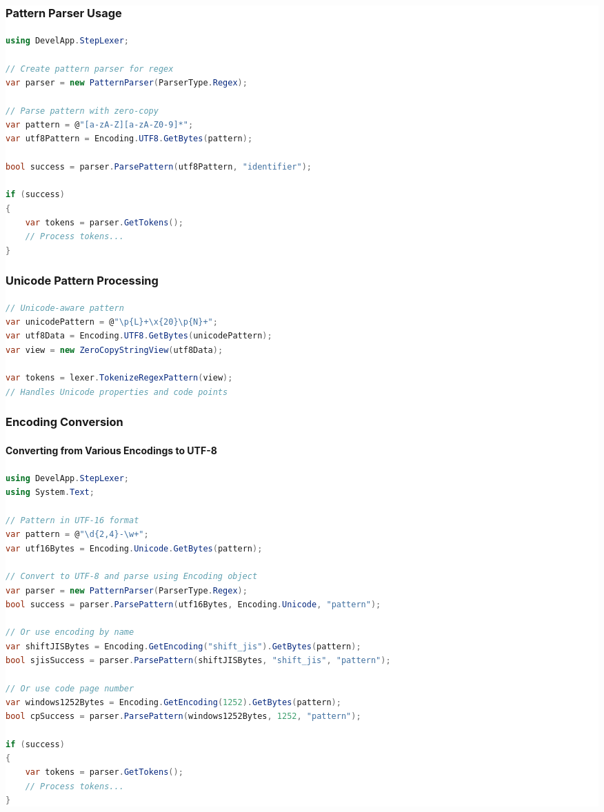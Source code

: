 ### Pattern Parser Usage

```csharp
using DevelApp.StepLexer;

// Create pattern parser for regex
var parser = new PatternParser(ParserType.Regex);

// Parse pattern with zero-copy
var pattern = @"[a-zA-Z][a-zA-Z0-9]*";
var utf8Pattern = Encoding.UTF8.GetBytes(pattern);

bool success = parser.ParsePattern(utf8Pattern, "identifier");

if (success)
{
    var tokens = parser.GetTokens();
    // Process tokens...
}
```

### Unicode Pattern Processing

```csharp
// Unicode-aware pattern
var unicodePattern = @"\p{L}+\x{20}\p{N}+";
var utf8Data = Encoding.UTF8.GetBytes(unicodePattern);
var view = new ZeroCopyStringView(utf8Data);

var tokens = lexer.TokenizeRegexPattern(view);
// Handles Unicode properties and code points
```

### Encoding Conversion

#### Converting from Various Encodings to UTF-8

```csharp
using DevelApp.StepLexer;
using System.Text;

// Pattern in UTF-16 format
var pattern = @"\d{2,4}-\w+";
var utf16Bytes = Encoding.Unicode.GetBytes(pattern);

// Convert to UTF-8 and parse using Encoding object
var parser = new PatternParser(ParserType.Regex);
bool success = parser.ParsePattern(utf16Bytes, Encoding.Unicode, "pattern");

// Or use encoding by name
var shiftJISBytes = Encoding.GetEncoding("shift_jis").GetBytes(pattern);
bool sjisSuccess = parser.ParsePattern(shiftJISBytes, "shift_jis", "pattern");

// Or use code page number
var windows1252Bytes = Encoding.GetEncoding(1252).GetBytes(pattern);
bool cpSuccess = parser.ParsePattern(windows1252Bytes, 1252, "pattern");

if (success)
{
    var tokens = parser.GetTokens();
    // Process tokens...
}
```
